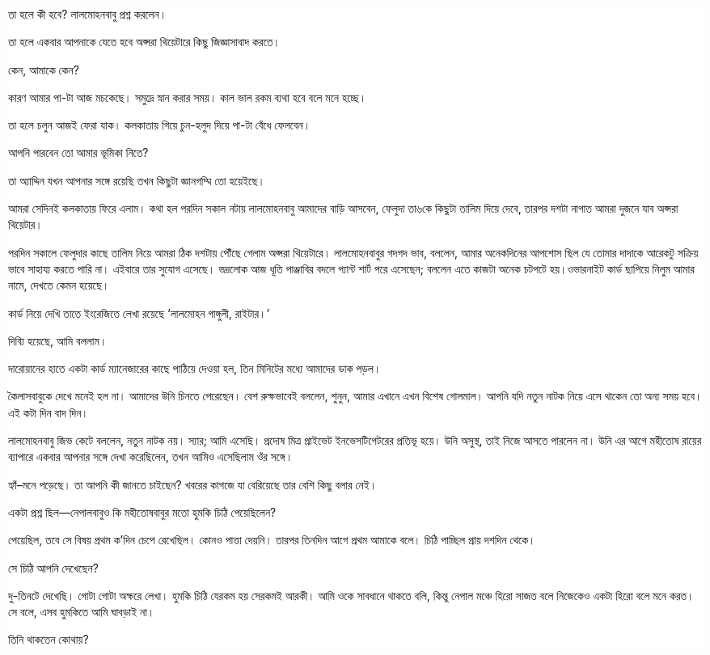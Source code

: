 
তা হলে কী হবে? লালমোহনবাবু প্রশ্ন করলেন।


তা হলে একবার আপনাকে যেতে হবে অপ্সরা থিয়েটারে কিছু জিজ্ঞাসাবাদ করতে।


কেন, আমাকে কেন?


কারণ আমার পা-টা আজ মচকেছে। সমুদ্রে স্নান করার সময়। কাল ভাল রকম ব্যথা হবে বলে মনে হচ্ছে।


তা হলে চলুন আজই ফেরা যাক। কলকাতায় গিয়ে চুন-হলুদ দিয়ে পা-টা বেঁধে ফেলবেন।


আপনি পারবেন তো আমার ভূমিকা নিতে?


তা অ্যাদ্দিন যখন আপনার সঙ্গে রয়েছি তখন কিছুটা জ্ঞানগম্মি তো হয়েইছে।


আমরা সেদিনই কলকাতায় ফিরে এলাম। কথা হল পরদিন সকাল নটায় লালমোহনবাবু আমাদের বাড়ি আসবেন, ফেলুদা তা৬কে কিছুটা তালিম দিয়ে দেবে, তারপর দশটা নাগাত আমরা দুজনে যাব অপ্সরা থিয়েটার।


পরদিন সকালে ফেলুদার কাছে তালিম নিয়ে আমরা ঠিক দশটায় পৌঁছে গেলাম অপ্সরা থিয়েটারে। লালমোহনবাবুর গদগদ ভাব, বললেন, আমার অনেকদিনের আপশোস ছিল যে তোমার দাদাকে আরেকটু সক্রিয় ভাবে সাহায্য করতে পারি না। এইবারে তার সুযোগ এসেছে। ভদ্রলোক আজ ধূতি পাঞ্জাবির বদলে প্যান্ট শার্ট পরে এসেছেন; বললেন এতে কাজটা অনেক চটপটে হয়।ওভারনাইট কার্ড ছাপিয়ে নিলুম আমার নামে, দেখতে কেমন হয়েছে।


কার্ড নিয়ে দেখি তাতে ইংরেজিতে লেখা রয়েছে ‘লালমোহন গাঙ্গুলী, রাইটার।’


দিব্যি হয়েছে, আমি বললাম।


দারোয়ানের হাতে একটা কার্ড ম্যানেজারের কাছে পাঠিয়ে দেওয়া হল, তিন মিনিটের মধ্যে আমাদের ডাক পড়ল।


কৈলাসবাবুকে দেখে মনেই হল না। আমাদের উনি চিনতে পেরেছেন। বেশ রুক্ষভাবেই বললেন, শুনুন, আমার এখানে এখন বিশেষ গোলমাল। আপনি যদি নতুন নাটক নিয়ে এসে থাকেন তো অন্য সময় হবে। এই কটা দিন বাদ দিন।


লালমোহনবাবু জিভ কেটে বললেন, নতুন নাটক নয়। স্যার; আমি এসেছি। প্রদোষ মিত্র প্রাইভেট ইনভেসটিগেটরের প্রতিভূ হয়ে। উনি অসুস্থ, তাই নিজে আসতে পারলেন না। উনি এর আগে মহীতোষ রায়ের ব্যাপারে একবার আপনার সঙ্গে দেখা করেছিলেন, তখন আমিও এসেছিলাম ওঁর সঙ্গে।


হ্যাঁ–মনে পড়েছে। তা আপনি কী জানতে চাইছেন? খবরের কাগজে যা বেরিয়েছে তার বেশি কিছু বলার নেই।


একটা প্রশ্ন ছিল—নেপালবাবুও কি মহীতোষবাবুর মতো হুমকি চিঠি পেয়েছিলেন?


পেয়েছিল, তবে সে বিষয় প্রথম ক’দিন চেপে রেখেছিল। কোনও পাত্তা দেয়নি। তারপর তিনদিন আগে প্ৰথম আমাকে বলে। চিঠি পাচ্ছিল প্রায় দশদিন থেকে।


সে চিঠি আপনি দেখেছেন?


দু-তিনটে দেখেছি। গোটা গোটা অক্ষরে লেখা। হুমকি চিঠি যেরকম হয় সেরকমই আরকী। আমি ওকে সাবধানে থাকতে বলি, কিন্তু নেপাল মঞ্চে হিরো সাজত বলে নিজেকেও একটা হিরো বলে মনে করত। সে বলে, এসব হুমকিতে আমি ঘাবড়াই না।


তিনি থাকতেন কোথায়?
